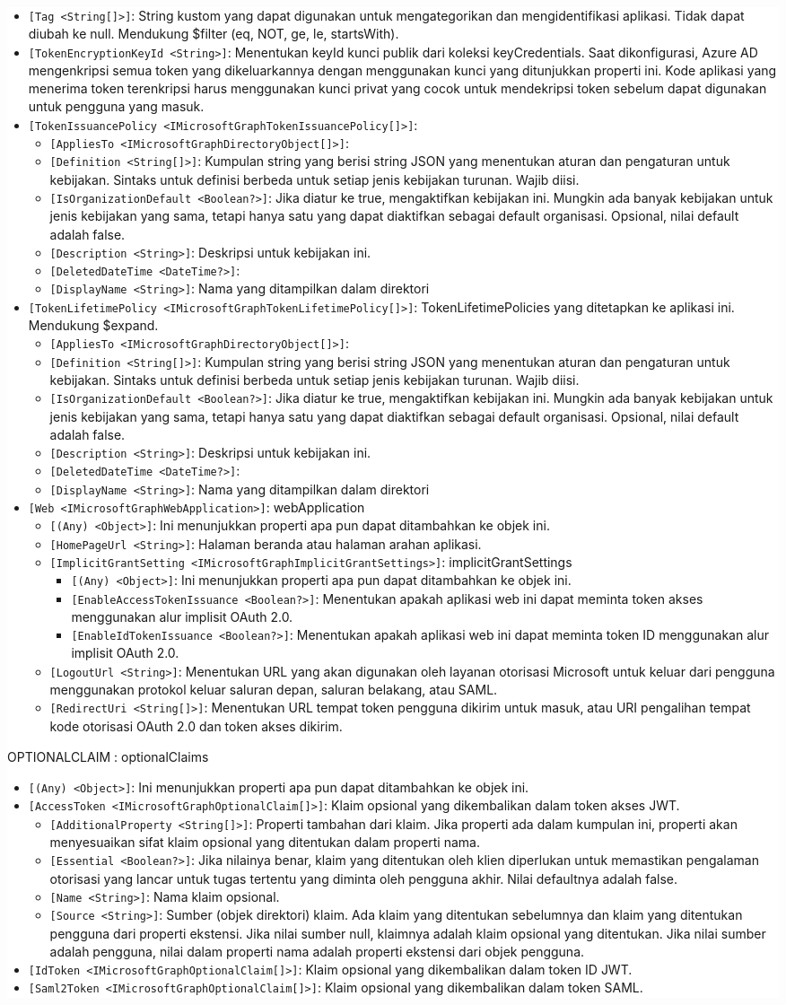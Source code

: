   - `[Tag <String[]>]`: String kustom yang dapat digunakan untuk mengategorikan dan mengidentifikasi aplikasi. Tidak dapat diubah ke null. Mendukung $filter (eq, NOT, ge, le, startsWith).
  - `[TokenEncryptionKeyId <String>]`: Menentukan keyId kunci publik dari koleksi keyCredentials. Saat dikonfigurasi, Azure AD mengenkripsi semua token yang dikeluarkannya dengan menggunakan kunci yang ditunjukkan properti ini. Kode aplikasi yang menerima token terenkripsi harus menggunakan kunci privat yang cocok untuk mendekripsi token sebelum dapat digunakan untuk pengguna yang masuk.
  - `[TokenIssuancePolicy <IMicrosoftGraphTokenIssuancePolicy[]>]`: 
    - `[AppliesTo <IMicrosoftGraphDirectoryObject[]>]`: 
    - `[Definition <String[]>]`: Kumpulan string yang berisi string JSON yang menentukan aturan dan pengaturan untuk kebijakan. Sintaks untuk definisi berbeda untuk setiap jenis kebijakan turunan. Wajib diisi.
    - `[IsOrganizationDefault <Boolean?>]`: Jika diatur ke true, mengaktifkan kebijakan ini. Mungkin ada banyak kebijakan untuk jenis kebijakan yang sama, tetapi hanya satu yang dapat diaktifkan sebagai default organisasi. Opsional, nilai default adalah false.
    - `[Description <String>]`: Deskripsi untuk kebijakan ini.
    - `[DeletedDateTime <DateTime?>]`: 
    - `[DisplayName <String>]`: Nama yang ditampilkan dalam direktori
  - `[TokenLifetimePolicy <IMicrosoftGraphTokenLifetimePolicy[]>]`: TokenLifetimePolicies yang ditetapkan ke aplikasi ini. Mendukung $expand.
    - `[AppliesTo <IMicrosoftGraphDirectoryObject[]>]`: 
    - `[Definition <String[]>]`: Kumpulan string yang berisi string JSON yang menentukan aturan dan pengaturan untuk kebijakan. Sintaks untuk definisi berbeda untuk setiap jenis kebijakan turunan. Wajib diisi.
    - `[IsOrganizationDefault <Boolean?>]`: Jika diatur ke true, mengaktifkan kebijakan ini. Mungkin ada banyak kebijakan untuk jenis kebijakan yang sama, tetapi hanya satu yang dapat diaktifkan sebagai default organisasi. Opsional, nilai default adalah false.
    - `[Description <String>]`: Deskripsi untuk kebijakan ini.
    - `[DeletedDateTime <DateTime?>]`: 
    - `[DisplayName <String>]`: Nama yang ditampilkan dalam direktori
  - `[Web <IMicrosoftGraphWebApplication>]`: webApplication
    - `[(Any) <Object>]`: Ini menunjukkan properti apa pun dapat ditambahkan ke objek ini.
    - `[HomePageUrl <String>]`: Halaman beranda atau halaman arahan aplikasi.
    - `[ImplicitGrantSetting <IMicrosoftGraphImplicitGrantSettings>]`: implicitGrantSettings
      - `[(Any) <Object>]`: Ini menunjukkan properti apa pun dapat ditambahkan ke objek ini.
      - `[EnableAccessTokenIssuance <Boolean?>]`: Menentukan apakah aplikasi web ini dapat meminta token akses menggunakan alur implisit OAuth 2.0.
      - `[EnableIdTokenIssuance <Boolean?>]`: Menentukan apakah aplikasi web ini dapat meminta token ID menggunakan alur implisit OAuth 2.0.
    - `[LogoutUrl <String>]`: Menentukan URL yang akan digunakan oleh layanan otorisasi Microsoft untuk keluar dari pengguna menggunakan protokol keluar saluran depan, saluran belakang, atau SAML.
    - `[RedirectUri <String[]>]`: Menentukan URL tempat token pengguna dikirim untuk masuk, atau URI pengalihan tempat kode otorisasi OAuth 2.0 dan token akses dikirim.

OPTIONALCLAIM <IMicrosoftGraphOptionalClaims>: optionalClaims
  - `[(Any) <Object>]`: Ini menunjukkan properti apa pun dapat ditambahkan ke objek ini.
  - `[AccessToken <IMicrosoftGraphOptionalClaim[]>]`: Klaim opsional yang dikembalikan dalam token akses JWT.
    - `[AdditionalProperty <String[]>]`: Properti tambahan dari klaim. Jika properti ada dalam kumpulan ini, properti akan menyesuaikan sifat klaim opsional yang ditentukan dalam properti nama.
    - `[Essential <Boolean?>]`: Jika nilainya benar, klaim yang ditentukan oleh klien diperlukan untuk memastikan pengalaman otorisasi yang lancar untuk tugas tertentu yang diminta oleh pengguna akhir. Nilai defaultnya adalah false.
    - `[Name <String>]`: Nama klaim opsional.
    - `[Source <String>]`: Sumber (objek direktori) klaim. Ada klaim yang ditentukan sebelumnya dan klaim yang ditentukan pengguna dari properti ekstensi. Jika nilai sumber null, klaimnya adalah klaim opsional yang ditentukan. Jika nilai sumber adalah pengguna, nilai dalam properti nama adalah properti ekstensi dari objek pengguna.
  - `[IdToken <IMicrosoftGraphOptionalClaim[]>]`: Klaim opsional yang dikembalikan dalam token ID JWT.
  - `[Saml2Token <IMicrosoftGraphOptionalClaim[]>]`: Klaim opsional yang dikembalikan dalam token SAML.

